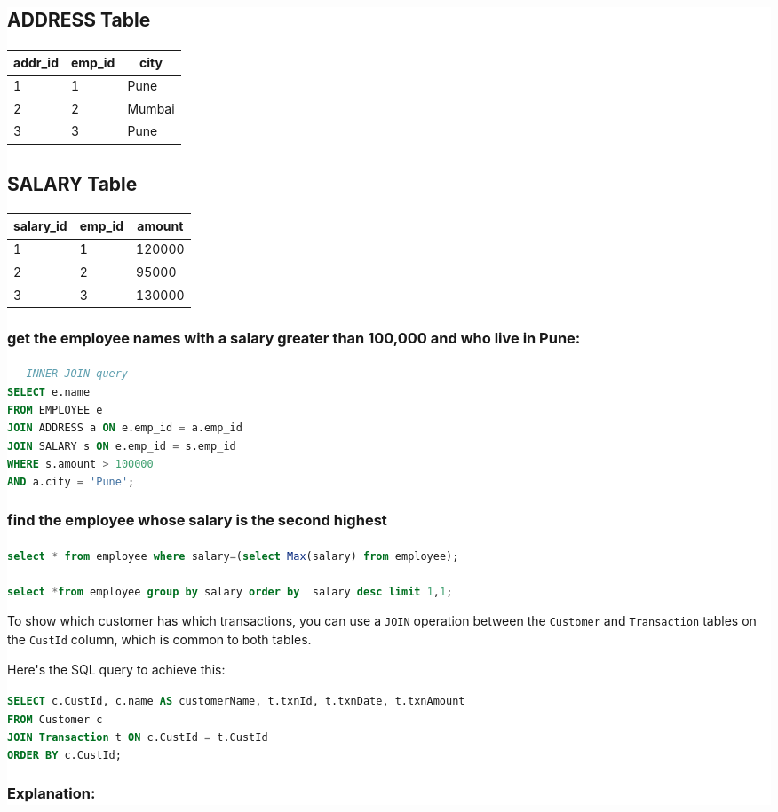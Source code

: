 ## ADDRESS Table
|		**addr_id**    |    **emp_id**      |       **city**                |
|----------------------|--------------------|-------------------------------|
| 1                    |   1         |          Pune                 |
| 2                    |   2       |          Mumbai               |
| 3                    |   3    |           Pune                |

## SALARY Table
|		**salary_id**  |    **emp_id**      |      **amount**               |
|----------------------|--------------------|-------------------------------|
| 1                    |   1                |          120000               |
| 2                    |   2                |          95000                |
| 3                    |   3                |           130000              |


### get the employee names with a salary greater than 100,000 and who live in Pune:

```sql
-- INNER JOIN query
SELECT e.name
FROM EMPLOYEE e
JOIN ADDRESS a ON e.emp_id = a.emp_id
JOIN SALARY s ON e.emp_id = s.emp_id
WHERE s.amount > 100000
AND a.city = 'Pune';
```

### find the employee whose salary is the second highest
```sql
select * from employee where salary=(select Max(salary) from employee);

select *from employee group by salary order by  salary desc limit 1,1;
```

To show which customer has which transactions, you can use a `JOIN` operation between the `Customer` and `Transaction` tables on the `CustId` column, which is common to both tables.

Here's the SQL query to achieve this:

```sql
SELECT c.CustId, c.name AS customerName, t.txnId, t.txnDate, t.txnAmount
FROM Customer c
JOIN Transaction t ON c.CustId = t.CustId
ORDER BY c.CustId;
```

### Explanation:
